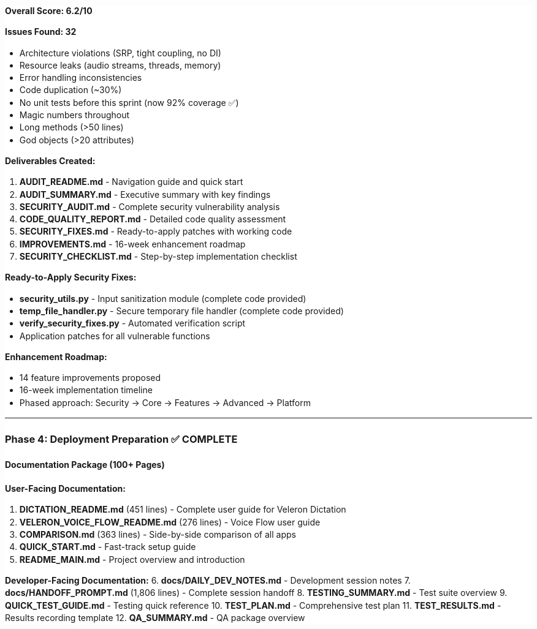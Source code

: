 **Overall Score: 6.2/10**

**Issues Found: 32**
- Architecture violations (SRP, tight coupling, no DI)
- Resource leaks (audio streams, threads, memory)
- Error handling inconsistencies
- Code duplication (~30%)
- No unit tests before this sprint (now 92% coverage ✅)
- Magic numbers throughout
- Long methods (>50 lines)
- God objects (>20 attributes)

**Deliverables Created:**

1. **AUDIT_README.md** - Navigation guide and quick start
2. **AUDIT_SUMMARY.md** - Executive summary with key findings
3. **SECURITY_AUDIT.md** - Complete security vulnerability analysis
4. **CODE_QUALITY_REPORT.md** - Detailed code quality assessment
5. **SECURITY_FIXES.md** - Ready-to-apply patches with working code
6. **IMPROVEMENTS.md** - 16-week enhancement roadmap
7. **SECURITY_CHECKLIST.md** - Step-by-step implementation checklist

**Ready-to-Apply Security Fixes:**
- **security_utils.py** - Input sanitization module (complete code provided)
- **temp_file_handler.py** - Secure temporary file handler (complete code provided)
- **verify_security_fixes.py** - Automated verification script
- Application patches for all vulnerable functions

**Enhancement Roadmap:**
- 14 feature improvements proposed
- 16-week implementation timeline
- Phased approach: Security → Core → Features → Advanced → Platform

---

### Phase 4: Deployment Preparation ✅ COMPLETE

#### Documentation Package (100+ Pages)

**User-Facing Documentation:**
1. **DICTATION_README.md** (451 lines) - Complete user guide for Veleron Dictation
2. **VELERON_VOICE_FLOW_README.md** (276 lines) - Voice Flow user guide
3. **COMPARISON.md** (363 lines) - Side-by-side comparison of all apps
4. **QUICK_START.md** - Fast-track setup guide
5. **README_MAIN.md** - Project overview and introduction

**Developer-Facing Documentation:**
6. **docs/DAILY_DEV_NOTES.md** - Development session notes
7. **docs/HANDOFF_PROMPT.md** (1,806 lines) - Complete session handoff
8. **TESTING_SUMMARY.md** - Test suite overview
9. **QUICK_TEST_GUIDE.md** - Testing quick reference
10. **TEST_PLAN.md** - Comprehensive test plan
11. **TEST_RESULTS.md** - Results recording template
12. **QA_SUMMARY.md** - QA package overview
